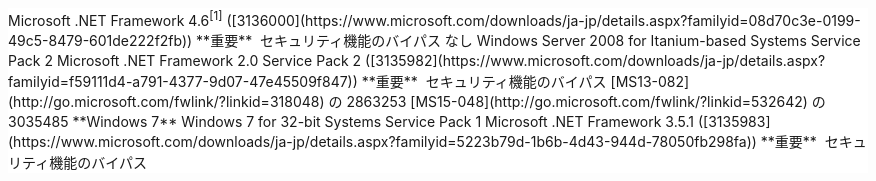 </td>
<td style="border:1px solid black;">
Microsoft .NET Framework 4.6<sup>[1]</sup>
([3136000](https://www.microsoft.com/downloads/ja-jp/details.aspx?familyid=08d70c3e-0199-49c5-8479-601de222f2fb))

</td>
<td style="border:1px solid black;">
**重要**   
セキュリティ機能のバイパス

</td>
<td style="border:1px solid black;">
なし

</td>
</tr>
<tr>
<td style="border:1px solid black;">
Windows Server 2008 for Itanium-based Systems Service Pack 2

</td>
<td style="border:1px solid black;">
Microsoft .NET Framework 2.0 Service Pack 2  
([3135982](https://www.microsoft.com/downloads/ja-jp/details.aspx?familyid=f59111d4-a791-4377-9d07-47e45509f847))

</td>
<td style="border:1px solid black;">
**重要**   
セキュリティ機能のバイパス

</td>
<td style="border:1px solid black;">
[MS13-082](http://go.microsoft.com/fwlink/?linkid=318048) の 2863253  
[MS15-048](http://go.microsoft.com/fwlink/?linkid=532642) の 3035485

</td>
</tr>
<tr>
<td style="border:1px solid black;" colspan="4">
**Windows 7**

</td>
</tr>
<tr>
<td style="border:1px solid black;">
Windows 7 for 32-bit Systems Service Pack 1

</td>
<td style="border:1px solid black;">
Microsoft .NET Framework 3.5.1  
([3135983](https://www.microsoft.com/downloads/ja-jp/details.aspx?familyid=5223b79d-1b6b-4d43-944d-78050fb298fa))

</td>
<td style="border:1px solid black;">
**重要**   
セキュリティ機能のバイパス
